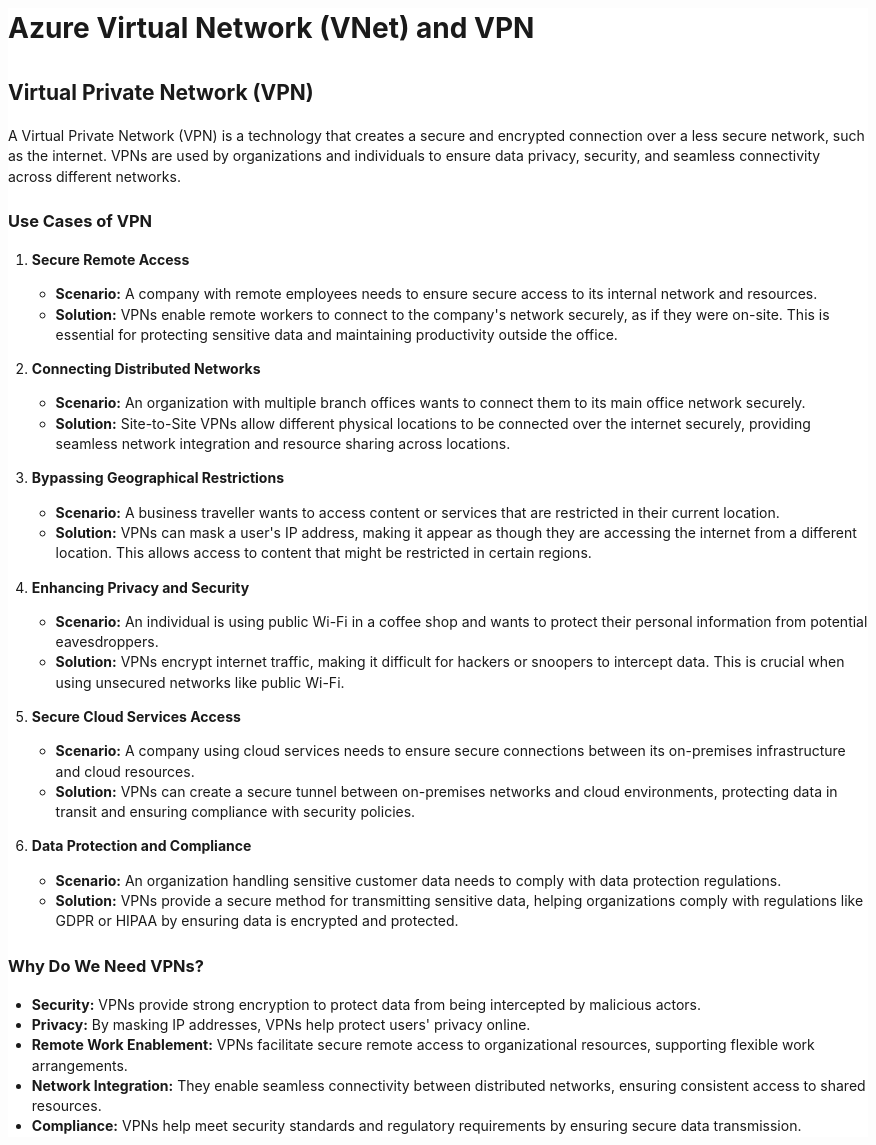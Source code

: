 # Azure Virtual Network (VNet) and VPN

## Virtual Private Network (VPN)

A Virtual Private Network (VPN) is a technology that creates a secure and encrypted connection over a less secure network, such as the internet. VPNs are used by organizations and individuals to ensure data privacy, security, and seamless connectivity across different networks.

### Use Cases of VPN

1. **Secure Remote Access**
   - **Scenario:** A company with remote employees needs to ensure secure access to its internal network and resources.
   - **Solution:** VPNs enable remote workers to connect to the company's network securely, as if they were on-site. This is essential for protecting sensitive data and maintaining productivity outside the office.

2. **Connecting Distributed Networks**
   - **Scenario:** An organization with multiple branch offices wants to connect them to its main office network securely.
   - **Solution:** Site-to-Site VPNs allow different physical locations to be connected over the internet securely, providing seamless network integration and resource sharing across locations.

3. **Bypassing Geographical Restrictions**
   - **Scenario:** A business traveller wants to access content or services that are restricted in their current location.
   - **Solution:** VPNs can mask a user's IP address, making it appear as though they are accessing the internet from a different location. This allows access to content that might be restricted in certain regions.

4. **Enhancing Privacy and Security**
   - **Scenario:** An individual is using public Wi-Fi in a coffee shop and wants to protect their personal information from potential eavesdroppers.
   - **Solution:** VPNs encrypt internet traffic, making it difficult for hackers or snoopers to intercept data. This is crucial when using unsecured networks like public Wi-Fi.

5. **Secure Cloud Services Access**
   - **Scenario:** A company using cloud services needs to ensure secure connections between its on-premises infrastructure and cloud resources.
   - **Solution:** VPNs can create a secure tunnel between on-premises networks and cloud environments, protecting data in transit and ensuring compliance with security policies.

6. **Data Protection and Compliance**
   - **Scenario:** An organization handling sensitive customer data needs to comply with data protection regulations.
   - **Solution:** VPNs provide a secure method for transmitting sensitive data, helping organizations comply with regulations like GDPR or HIPAA by ensuring data is encrypted and protected.

### Why Do We Need VPNs?

- **Security:** VPNs provide strong encryption to protect data from being intercepted by malicious actors.
- **Privacy:** By masking IP addresses, VPNs help protect users' privacy online.
- **Remote Work Enablement:** VPNs facilitate secure remote access to organizational resources, supporting flexible work arrangements.
- **Network Integration:** They enable seamless connectivity between distributed networks, ensuring consistent access to shared resources.
- **Compliance:** VPNs help meet security standards and regulatory requirements by ensuring secure data transmission.
